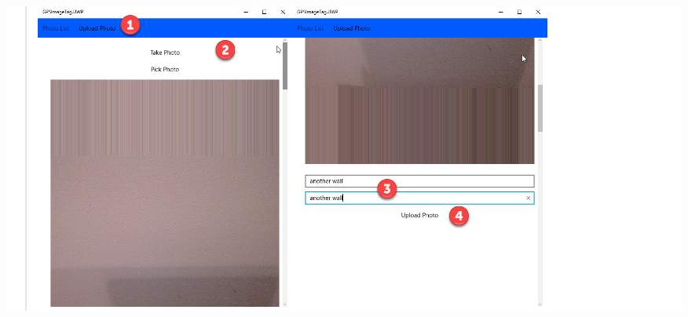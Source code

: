 > <img src="./media/image2.png" width="324" height="383" /><img src="./media/image3.png" width="325" height="383" />